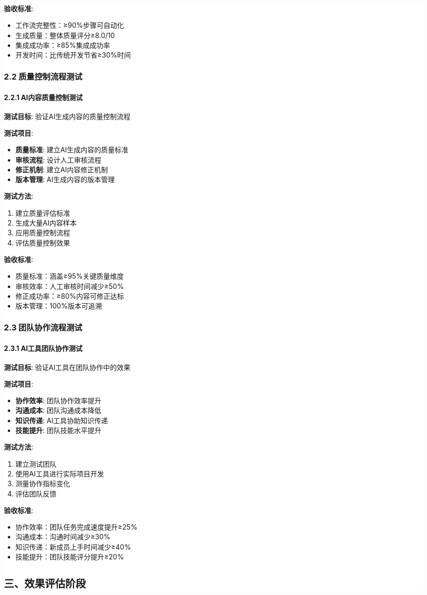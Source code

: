 **验收标准**:
- 工作流完整性：≥90%步骤可自动化
- 生成质量：整体质量评分≥8.0/10
- 集成成功率：≥85%集成成功率
- 开发时间：比传统开发节省≥30%时间

### 2.2 质量控制流程测试

#### 2.2.1 AI内容质量控制测试
**测试目标**: 验证AI生成内容的质量控制流程

**测试项目**:
- **质量标准**: 建立AI生成内容的质量标准
- **审核流程**: 设计人工审核流程
- **修正机制**: 建立AI内容修正机制
- **版本管理**: AI生成内容的版本管理

**测试方法**:
1. 建立质量评估标准
2. 生成大量AI内容样本
3. 应用质量控制流程
4. 评估质量控制效果

**验收标准**:
- 质量标准：涵盖≥95%关键质量维度
- 审核效率：人工审核时间减少≥50%
- 修正成功率：≥80%内容可修正达标
- 版本管理：100%版本可追溯

### 2.3 团队协作流程测试

#### 2.3.1 AI工具团队协作测试
**测试目标**: 验证AI工具在团队协作中的效果

**测试项目**:
- **协作效率**: 团队协作效率提升
- **沟通成本**: 团队沟通成本降低
- **知识传递**: AI工具协助知识传递
- **技能提升**: 团队技能水平提升

**测试方法**:
1. 建立测试团队
2. 使用AI工具进行实际项目开发
3. 测量协作指标变化
4. 评估团队反馈

**验收标准**:
- 协作效率：团队任务完成速度提升≥25%
- 沟通成本：沟通时间减少≥30%
- 知识传递：新成员上手时间减少≥40%
- 技能提升：团队技能评分提升≥20%

## 三、效果评估阶段
